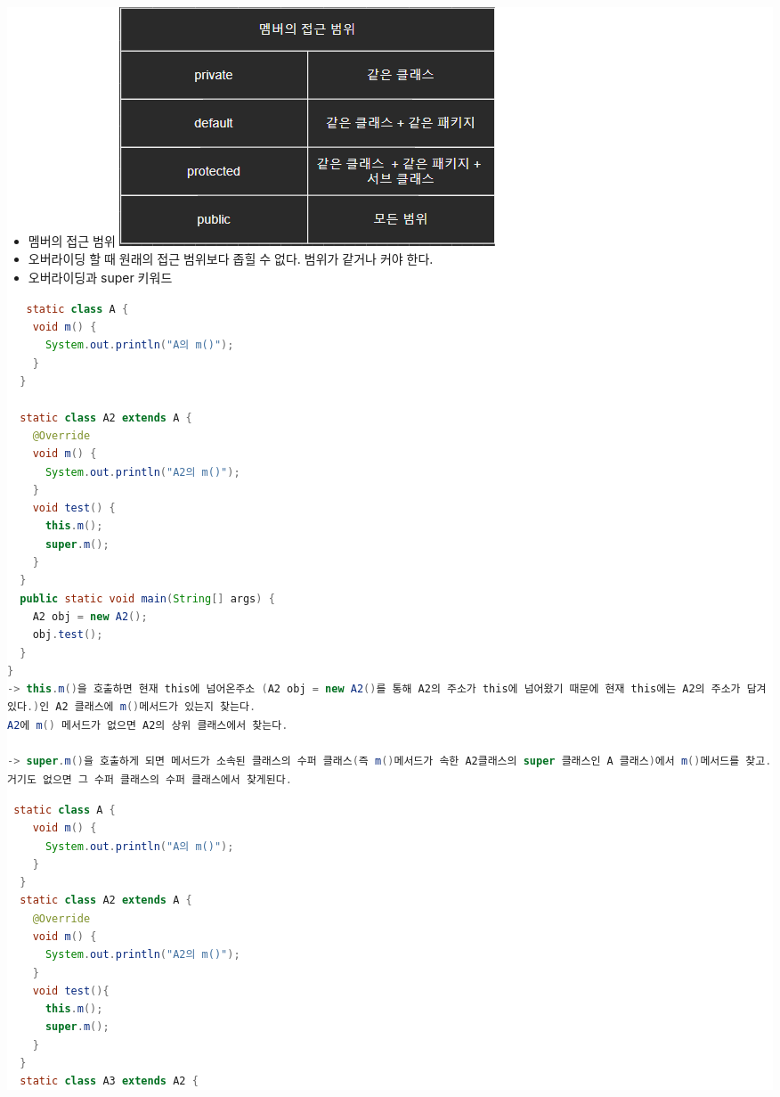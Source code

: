 - 멤버의 접근 범위
![](images/2022-01-12-22-54-56.png)
- 오버라이딩 할 때 원래의 접근 범위보다 좁힐 수 없다. 범위가 같거나 커야 한다.
- 오버라이딩과 super 키워드
```java
   static class A {
    void m() {
      System.out.println("A의 m()");
    }
  }

  static class A2 extends A {
    @Override
    void m() {
      System.out.println("A2의 m()");
    }
    void test() {
      this.m();
      super.m();
    }
  }
  public static void main(String[] args) {
    A2 obj = new A2();
    obj.test();
  }
}
-> this.m()을 호출하면 현재 this에 넘어온주소 (A2 obj = new A2()를 통해 A2의 주소가 this에 넘어왔기 때문에 현재 this에는 A2의 주소가 담겨있다.)인 A2 클래스에 m()메서드가 있는지 찾는다. 
A2에 m() 메서드가 없으면 A2의 상위 클래스에서 찾는다.

-> super.m()을 호출하게 되면 메서드가 소속된 클래스의 수퍼 클래스(즉 m()메서드가 속한 A2클래스의 super 클래스인 A 클래스)에서 m()메서드를 찾고. 거기도 없으면 그 수퍼 클래스의 수퍼 클래스에서 찾게된다.
```

```java
 static class A {
    void m() {
      System.out.println("A의 m()");
    }
  }
  static class A2 extends A {
    @Override
    void m() {
      System.out.println("A2의 m()");
    }
    void test(){
      this.m();
      super.m();
    }
  }
  static class A3 extends A2 {
```